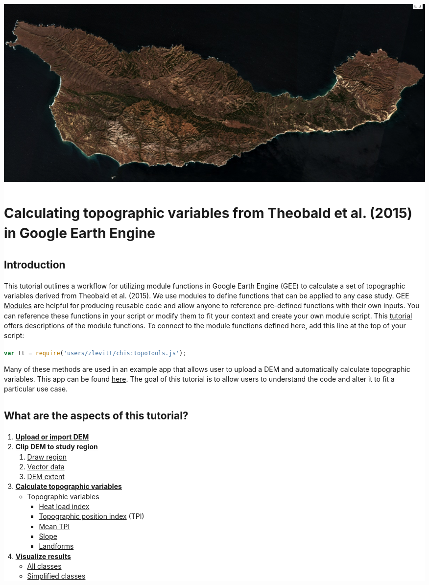 ![](header.png "Calculating topographic variables in Earth Engine")

# Calculating topographic variables from Theobald et al. (2015) in Google Earth Engine

## Introduction

This tutorial outlines a workflow for utilizing module functions in Google Earth Engine (GEE) to calculate a set of topographic variables derived from Theobald et al. (2015). We use modules to define functions that can be applied to any case study. GEE [Modules](https://medium.com/google-earth/making-it-easier-to-reuse-code-with-earth-engine-script-modules-2e93f49abb13) are helpful for producing reusable code and allow anyone to reference pre-defined functions with their own inputs. You can reference these functions in your script or modify them to fit your context and create your own module script. This [tutorial](./modules.md) offers descriptions of the module functions. To connect to the module functions defined [here](https://code.earthengine.google.com/9ef0eb7a802163ba97e51a94a754379d), add this line at the top of your script:

```javascript
var tt = require('users/zlevitt/chis:topoTools.js');
```

Many of these methods are used in an example app that allows user to upload a DEM and automatically calculate topographic variables. This app can be found [here](#https://code.earthengine.google.com/1bc8668dd8093ecff8871e6cc64bcb17). The goal of this tutorial is to allow users to understand the code and alter it to fit a particular use case. 

## What are the aspects of this tutorial?

1. [**Upload or import DEM**](#upload-or-import-dem)
2. [**Clip DEM to study region**](#clip-dem-to-study-region)
	1. [Draw region](#draw-region)
	2. [Vector data](#vector-data)
	3. [DEM extent](#dem-extent)
3. [**Calculate topographic variables**](#calculate-topographic-variables)
	* [Topographic variables](#topographic-variables)
		* [Heat load index](#heat-load-index)
		* [Topographic position index](#topographic-position-index) (TPI)
		* [Mean TPI](#mean-tpi)
		* [Slope](#slope)
		* [Landforms](#landforms)
4. [**Visualize results**](#visualize-results)
	* [All classes](#all-classes)
	* [Simplified classes](#simplified-classes)
